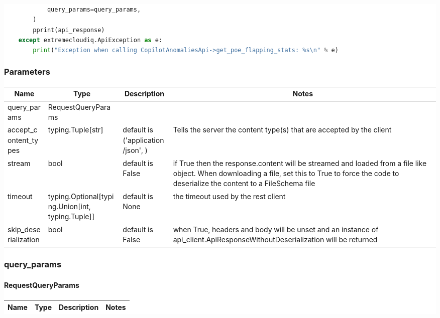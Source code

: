 ```python
            query_params=query_params,
        )
        pprint(api_response)
    except extremecloudiq.ApiException as e:
        print("Exception when calling CopilotAnomaliesApi->get_poe_flapping_stats: %s\n" % e)
```
### Parameters

Name | Type | Description  | Notes
------------- | ------------- | ------------- | -------------
query_params | RequestQueryParams | |
accept_content_types | typing.Tuple[str] | default is ('application/json', ) | Tells the server the content type(s) that are accepted by the client
stream | bool | default is False | if True then the response.content will be streamed and loaded from a file like object. When downloading a file, set this to True to force the code to deserialize the content to a FileSchema file
timeout | typing.Optional[typing.Union[int, typing.Tuple]] | default is None | the timeout used by the rest client
skip_deserialization | bool | default is False | when True, headers and body will be unset and an instance of api_client.ApiResponseWithoutDeserialization will be returned

### query_params
#### RequestQueryParams

Name | Type | Description  | Notes
------------- | ------------- | ------------- | -------------
